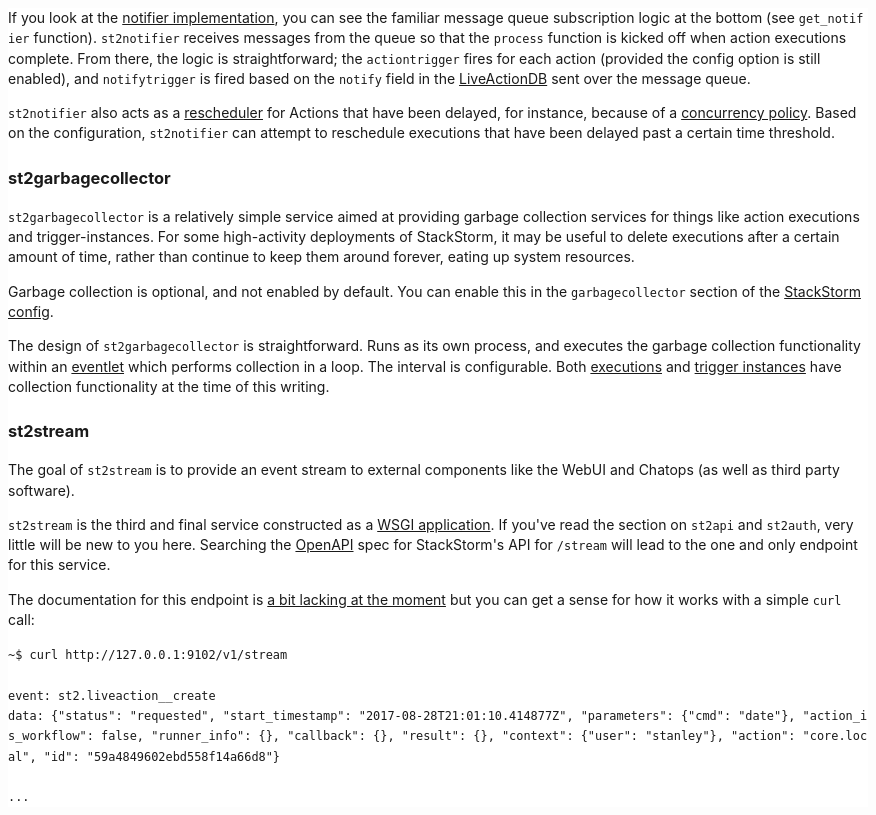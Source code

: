 If you look at the [notifier implementation](https://github.com/StackStorm/st2/blob/master/st2actions/st2actions/notifier/notifier.py), you can see the familiar message queue subscription logic at the bottom (see `get_notifier` function). `st2notifier` receives messages from the queue so that the `process` function is kicked off when action executions complete. From there, the logic is straightforward; the `actiontrigger` fires for each action (provided the config option is still enabled), and `notifytrigger` is fired based on the `notify` field in the [LiveActionDB](https://github.com/StackStorm/st2/blob/master/st2common/st2common/models/db/liveaction.py) sent over the message queue.

`st2notifier` also acts as a [rescheduler](https://github.com/StackStorm/st2/blob/master/st2actions/st2actions/notifier/scheduler.py) for Actions that have been delayed, for instance, because of a [concurrency policy](https://docs.stackstorm.com/reference/policies.html#concurrency). Based on the configuration, `st2notifier` can attempt to reschedule executions that have been delayed past a certain time threshold.

### st2garbagecollector

`st2garbagecollector` is a relatively simple service aimed at providing garbage collection services for things like action executions and trigger-instances. For some high-activity deployments of StackStorm, it may be useful to delete executions after a certain amount of time, rather than continue to keep them around forever, eating up system resources.

Garbage collection is optional, and not enabled by default. You can enable this in the `garbagecollector` section of the [StackStorm config](https://github.com/StackStorm/st2/blob/master/conf/st2.conf.sample).

The design of `st2garbagecollector` is straightforward. Runs as its own process, and executes the garbage collection functionality within an [eventlet](https://github.com/StackStorm/st2/blob/master/st2reactor/st2reactor/garbage_collector/base.py) which performs collection in a loop. The interval is configurable. Both [executions](https://github.com/StackStorm/st2/blob/master/st2common/st2common/garbage_collection/executions.py) and [trigger instances](https://github.com/StackStorm/st2/blob/master/st2common/st2common/garbage_collection/trigger_instances.py) have collection functionality at the time of this writing.

### st2stream

The goal of `st2stream` is to provide an event stream to external components like the WebUI and Chatops (as well as third party software).

`st2stream` is the third and final service constructed as a [WSGI application](https://github.com/StackStorm/st2/blob/master/st2stream/st2stream/app.py). If you've read the section on `st2api` and `st2auth`, very little will be new to you here. Searching the [OpenAPI](https://github.com/StackStorm/st2/blob/master/st2common/st2common/openapi.yaml) spec for StackStorm's API for `/stream` will lead to the one and only endpoint for this service.

The documentation for this endpoint is [a bit lacking at the moment](https://github.com/StackStorm/st2docs/issues/550) but you can get a sense for how it works with a simple `curl` call:

```
~$ curl http://127.0.0.1:9102/v1/stream

event: st2.liveaction__create
data: {"status": "requested", "start_timestamp": "2017-08-28T21:01:10.414877Z", "parameters": {"cmd": "date"}, "action_is_workflow": false, "runner_info": {}, "callback": {}, "result": {}, "context": {"user": "stanley"}, "action": "core.local", "id": "59a4849602ebd558f14a66d8"}

...
```
